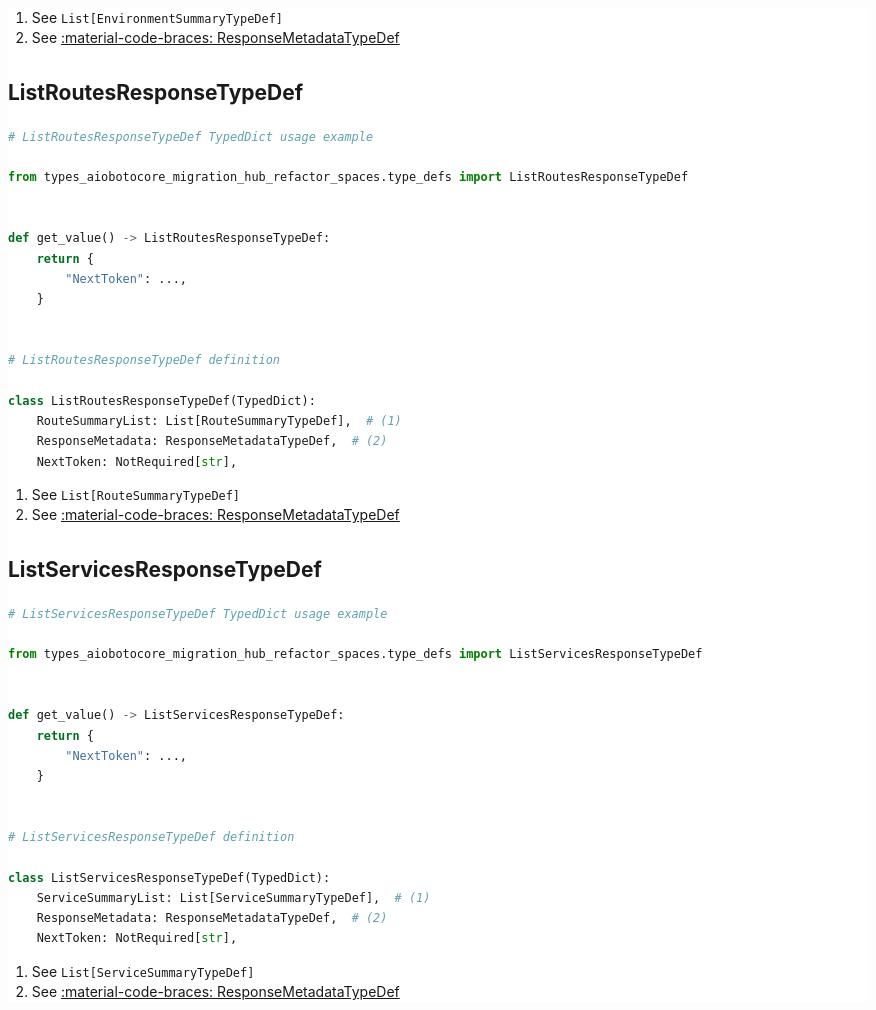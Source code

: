 1. See `List[EnvironmentSummaryTypeDef]`
2. See [:material-code-braces: ResponseMetadataTypeDef](./type_defs.md#responsemetadatatypedef)

## ListRoutesResponseTypeDef

```python
# ListRoutesResponseTypeDef TypedDict usage example

from types_aiobotocore_migration_hub_refactor_spaces.type_defs import ListRoutesResponseTypeDef


def get_value() -> ListRoutesResponseTypeDef:
    return {
        "NextToken": ...,
    }


# ListRoutesResponseTypeDef definition

class ListRoutesResponseTypeDef(TypedDict):
    RouteSummaryList: List[RouteSummaryTypeDef],  # (1)
    ResponseMetadata: ResponseMetadataTypeDef,  # (2)
    NextToken: NotRequired[str],
```

1. See `List[RouteSummaryTypeDef]`
2. See [:material-code-braces: ResponseMetadataTypeDef](./type_defs.md#responsemetadatatypedef)

## ListServicesResponseTypeDef

```python
# ListServicesResponseTypeDef TypedDict usage example

from types_aiobotocore_migration_hub_refactor_spaces.type_defs import ListServicesResponseTypeDef


def get_value() -> ListServicesResponseTypeDef:
    return {
        "NextToken": ...,
    }


# ListServicesResponseTypeDef definition

class ListServicesResponseTypeDef(TypedDict):
    ServiceSummaryList: List[ServiceSummaryTypeDef],  # (1)
    ResponseMetadata: ResponseMetadataTypeDef,  # (2)
    NextToken: NotRequired[str],
```

1. See `List[ServiceSummaryTypeDef]`
2. See [:material-code-braces: ResponseMetadataTypeDef](./type_defs.md#responsemetadatatypedef)
